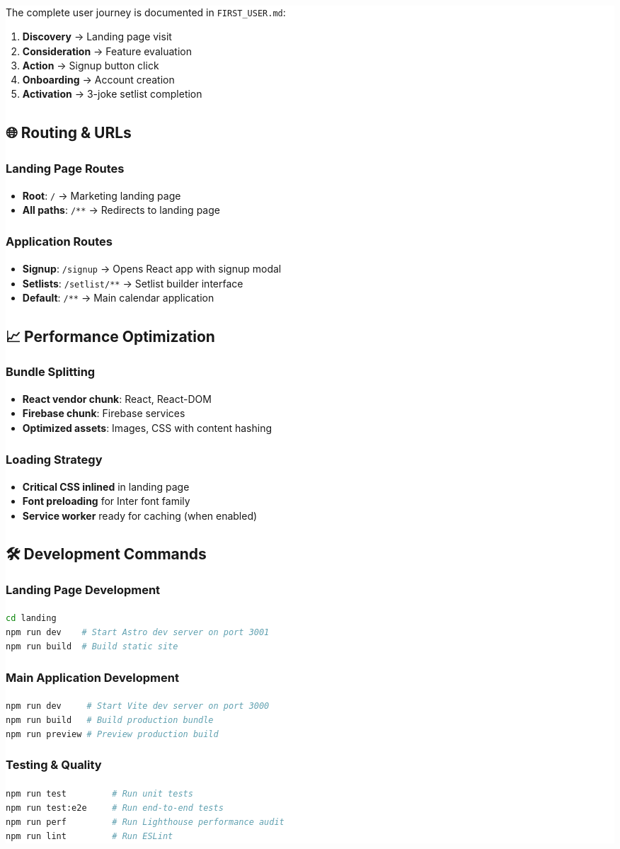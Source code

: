 The complete user journey is documented in `FIRST_USER.md`:

1. **Discovery** → Landing page visit
2. **Consideration** → Feature evaluation  
3. **Action** → Signup button click
4. **Onboarding** → Account creation
5. **Activation** → 3-joke setlist completion

## 🌐 Routing & URLs

### Landing Page Routes
- **Root**: `/` → Marketing landing page
- **All paths**: `/**` → Redirects to landing page

### Application Routes  
- **Signup**: `/signup` → Opens React app with signup modal
- **Setlists**: `/setlist/**` → Setlist builder interface
- **Default**: `/**` → Main calendar application

## 📈 Performance Optimization

### Bundle Splitting
- **React vendor chunk**: React, React-DOM
- **Firebase chunk**: Firebase services  
- **Optimized assets**: Images, CSS with content hashing

### Loading Strategy
- **Critical CSS inlined** in landing page
- **Font preloading** for Inter font family
- **Service worker** ready for caching (when enabled)

## 🛠 Development Commands

### Landing Page Development
```bash
cd landing
npm run dev    # Start Astro dev server on port 3001
npm run build  # Build static site
```

### Main Application Development
```bash
npm run dev     # Start Vite dev server on port 3000
npm run build   # Build production bundle
npm run preview # Preview production build
```

### Testing & Quality
```bash
npm run test         # Run unit tests
npm run test:e2e     # Run end-to-end tests  
npm run perf         # Run Lighthouse performance audit
npm run lint         # Run ESLint
```
